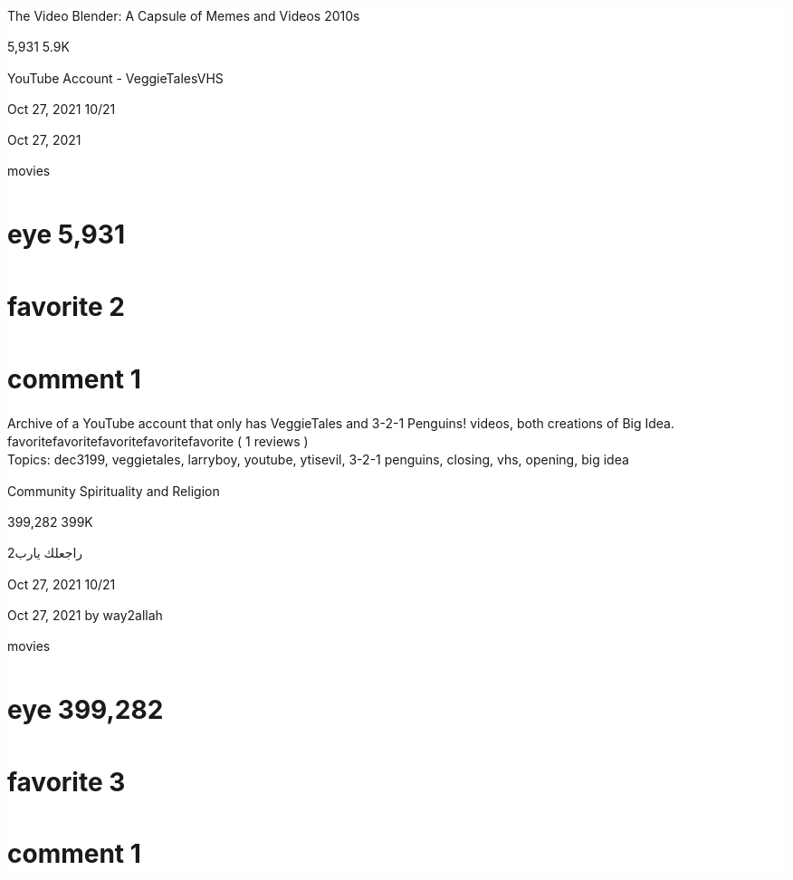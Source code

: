 <a href="/details/video_blender" class="stealth"></a>

The Video Blender: A Capsule of Memes and Videos 2010s

5,931 5.9K

[](/details/yt-VeggieTalesVHS "YouTube Account - VeggieTalesVHS")

YouTube Account - VeggieTalesVHS

Oct 27, 2021 10/21

<span class="hidden-lists">Oct 27, 2021</span>

<span class="iconochive-movies" aria-hidden="true"></span><span class="sr-only">movies</span>

<span class="iconochive-eye" aria-hidden="true"></span><span class="sr-only">eye</span> 5,931
=============================================================================================

<span class="iconochive-favorite" aria-hidden="true"></span><span class="sr-only">favorite</span> 2
===================================================================================================

<span class="iconochive-comment" aria-hidden="true"></span><span class="sr-only">comment</span> 1
=================================================================================================

Archive of a YouTube account that only has VeggieTales and 3-2-1 Penguins! videos, both creations of Big Idea.  
<span alt="5.00 out of 5 stars" title="5.00 out of 5 stars"><span class="iconochive-favorite" aria-hidden="true"></span><span class="sr-only">favorite</span><span class="iconochive-favorite" aria-hidden="true"></span><span class="sr-only">favorite</span><span class="iconochive-favorite" aria-hidden="true"></span><span class="sr-only">favorite</span><span class="iconochive-favorite" aria-hidden="true"></span><span class="sr-only">favorite</span><span class="iconochive-favorite" aria-hidden="true"></span><span class="sr-only">favorite</span></span> ( 1 reviews )  
Topics: dec3199, veggietales, larryboy, youtube, ytisevil, 3-2-1 penguins, closing, vhs, opening, big idea  

<a href="/details/opensource_religionvideo" class="stealth"></a>

Community Spirituality and Religion

399,282 399K

[](/details/way2allah--rage3-Quran "راجعلك يارب2")

راجعلك يارب2

Oct 27, 2021 10/21

<span class="hidden-lists">Oct 27, 2021</span> <span class="hidden">by</span> <span class="byv hidden-tiles" title="way2allah">way2allah</span>

<span class="iconochive-movies" aria-hidden="true"></span><span class="sr-only">movies</span>

<span class="iconochive-eye" aria-hidden="true"></span><span class="sr-only">eye</span> 399,282
===============================================================================================

<span class="iconochive-favorite" aria-hidden="true"></span><span class="sr-only">favorite</span> 3
===================================================================================================

<span class="iconochive-comment" aria-hidden="true"></span><span class="sr-only">comment</span> 1
=================================================================================================
